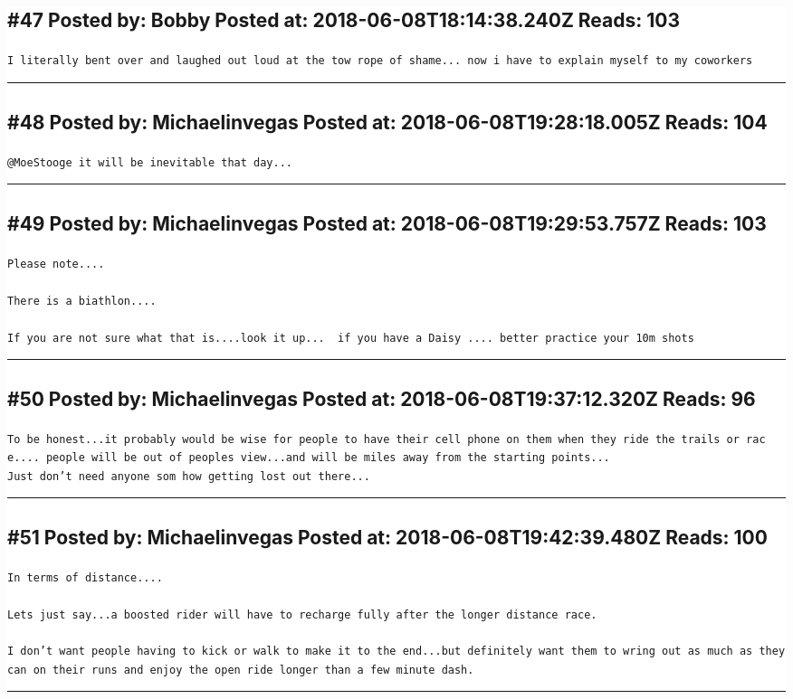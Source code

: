 ## \#47 Posted by: Bobby Posted at: 2018-06-08T18:14:38.240Z Reads: 103

```
I literally bent over and laughed out loud at the tow rope of shame... now i have to explain myself to my coworkers
```

---
## \#48 Posted by: Michaelinvegas Posted at: 2018-06-08T19:28:18.005Z Reads: 104

```
@MoeStooge it will be inevitable that day...
```

---
## \#49 Posted by: Michaelinvegas Posted at: 2018-06-08T19:29:53.757Z Reads: 103

```
Please note....

There is a biathlon....

If you are not sure what that is....look it up...  if you have a Daisy .... better practice your 10m shots
```

---
## \#50 Posted by: Michaelinvegas Posted at: 2018-06-08T19:37:12.320Z Reads: 96

```
To be honest...it probably would be wise for people to have their cell phone on them when they ride the trails or race.... people will be out of peoples view...and will be miles away from the starting points...
Just don’t need anyone som how getting lost out there...
```

---
## \#51 Posted by: Michaelinvegas Posted at: 2018-06-08T19:42:39.480Z Reads: 100

```
In terms of distance....

Lets just say...a boosted rider will have to recharge fully after the longer distance race.

I don’t want people having to kick or walk to make it to the end...but definitely want them to wring out as much as they can on their runs and enjoy the open ride longer than a few minute dash.
```

---
